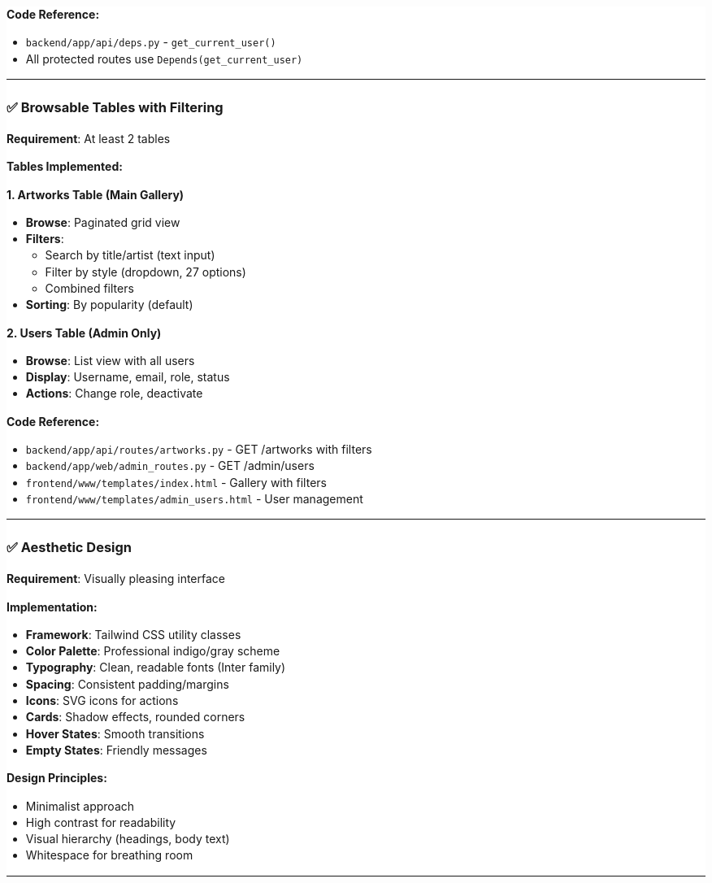 **Code Reference:**
- `backend/app/api/deps.py` - `get_current_user()`
- All protected routes use `Depends(get_current_user)`

---

### ✅ Browsable Tables with Filtering

**Requirement**: At least 2 tables

**Tables Implemented:**

**1. Artworks Table (Main Gallery)**
- **Browse**: Paginated grid view
- **Filters**: 
  - Search by title/artist (text input)
  - Filter by style (dropdown, 27 options)
  - Combined filters
- **Sorting**: By popularity (default)

**2. Users Table (Admin Only)**
- **Browse**: List view with all users
- **Display**: Username, email, role, status
- **Actions**: Change role, deactivate

**Code Reference:**
- `backend/app/api/routes/artworks.py` - GET /artworks with filters
- `backend/app/web/admin_routes.py` - GET /admin/users
- `frontend/www/templates/index.html` - Gallery with filters
- `frontend/www/templates/admin_users.html` - User management

---

### ✅ Aesthetic Design

**Requirement**: Visually pleasing interface

**Implementation:**
- **Framework**: Tailwind CSS utility classes
- **Color Palette**: Professional indigo/gray scheme
- **Typography**: Clean, readable fonts (Inter family)
- **Spacing**: Consistent padding/margins
- **Icons**: SVG icons for actions
- **Cards**: Shadow effects, rounded corners
- **Hover States**: Smooth transitions
- **Empty States**: Friendly messages

**Design Principles:**
- Minimalist approach
- High contrast for readability
- Visual hierarchy (headings, body text)
- Whitespace for breathing room

---
